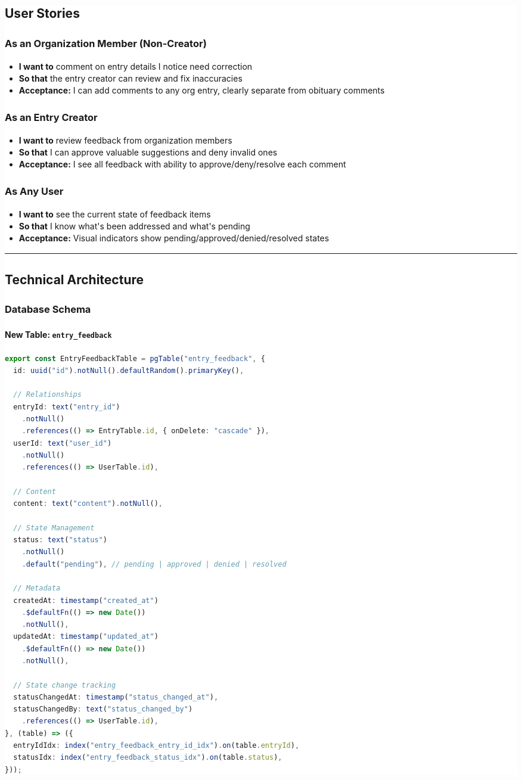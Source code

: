 
## User Stories

### As an Organization Member (Non-Creator)
- **I want to** comment on entry details I notice need correction
- **So that** the entry creator can review and fix inaccuracies
- **Acceptance:** I can add comments to any org entry, clearly separate from obituary comments

### As an Entry Creator
- **I want to** review feedback from organization members
- **So that** I can approve valuable suggestions and deny invalid ones
- **Acceptance:** I see all feedback with ability to approve/deny/resolve each comment

### As Any User
- **I want to** see the current state of feedback items
- **So that** I know what's been addressed and what's pending
- **Acceptance:** Visual indicators show pending/approved/denied/resolved states

---

## Technical Architecture

### Database Schema

#### New Table: `entry_feedback`

```typescript
export const EntryFeedbackTable = pgTable("entry_feedback", {
  id: uuid("id").notNull().defaultRandom().primaryKey(),
  
  // Relationships
  entryId: text("entry_id")
    .notNull()
    .references(() => EntryTable.id, { onDelete: "cascade" }),
  userId: text("user_id")
    .notNull()
    .references(() => UserTable.id),
  
  // Content
  content: text("content").notNull(),
  
  // State Management
  status: text("status")
    .notNull()
    .default("pending"), // pending | approved | denied | resolved
  
  // Metadata
  createdAt: timestamp("created_at")
    .$defaultFn(() => new Date())
    .notNull(),
  updatedAt: timestamp("updated_at")
    .$defaultFn(() => new Date())
    .notNull(),
  
  // State change tracking
  statusChangedAt: timestamp("status_changed_at"),
  statusChangedBy: text("status_changed_by")
    .references(() => UserTable.id),
}, (table) => ({
  entryIdIdx: index("entry_feedback_entry_id_idx").on(table.entryId),
  statusIdx: index("entry_feedback_status_idx").on(table.status),
}));
```